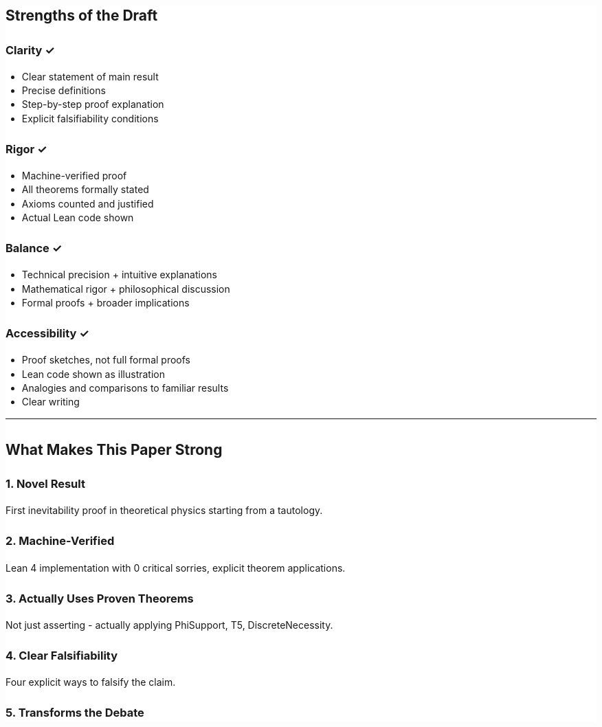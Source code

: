 
## Strengths of the Draft

### Clarity ✓

- Clear statement of main result
- Precise definitions
- Step-by-step proof explanation
- Explicit falsifiability conditions

### Rigor ✓

- Machine-verified proof
- All theorems formally stated
- Axioms counted and justified
- Actual Lean code shown

### Balance ✓

- Technical precision + intuitive explanations
- Mathematical rigor + philosophical discussion
- Formal proofs + broader implications

### Accessibility ✓

- Proof sketches, not full formal proofs
- Lean code shown as illustration
- Analogies and comparisons to familiar results
- Clear writing

---

## What Makes This Paper Strong

### 1. Novel Result

First inevitability proof in theoretical physics starting from a tautology.

### 2. Machine-Verified

Lean 4 implementation with 0 critical sorries, explicit theorem applications.

### 3. Actually Uses Proven Theorems

Not just asserting - actually applying PhiSupport, T5, DiscreteNecessity.

### 4. Clear Falsifiability

Four explicit ways to falsify the claim.

### 5. Transforms the Debate
